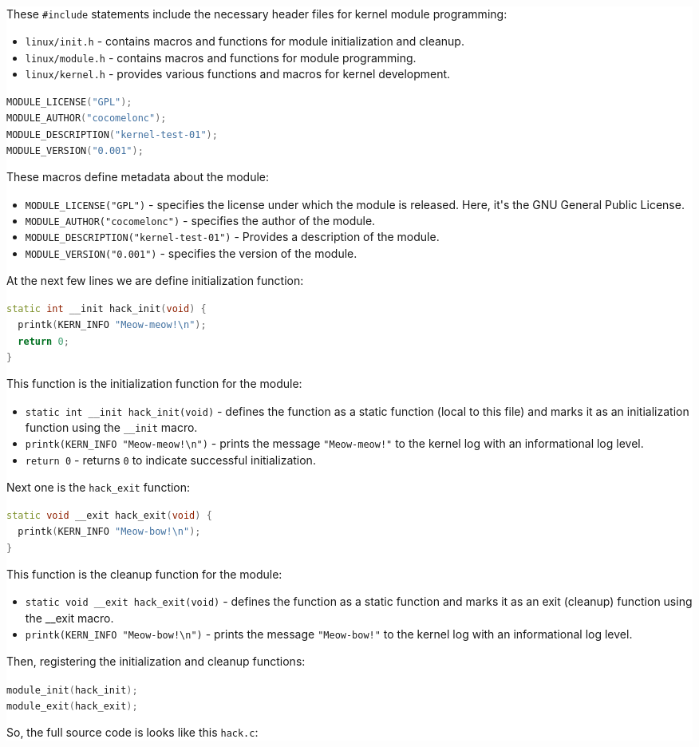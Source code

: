 These `#include` statements include the necessary header files for kernel module programming:
- `linux/init.h` - contains macros and functions for module initialization and cleanup.    
- `linux/module.h` - contains macros and functions for module programming.     
- `linux/kernel.h` - provides various functions and macros for kernel development.     

```cpp
MODULE_LICENSE("GPL");
MODULE_AUTHOR("cocomelonc");
MODULE_DESCRIPTION("kernel-test-01");
MODULE_VERSION("0.001");
```

These macros define metadata about the module:    

- `MODULE_LICENSE("GPL")` - specifies the license under which the module is released. Here, it's the GNU General Public License.    
- `MODULE_AUTHOR("cocomelonc")` - specifies the author of the module.     
- `MODULE_DESCRIPTION("kernel-test-01")` - Provides a description of the module.     
- `MODULE_VERSION("0.001")` - specifies the version of the module.      

At the next few lines we are define initialization function:     

```cpp
static int __init hack_init(void) {
  printk(KERN_INFO "Meow-meow!\n");
  return 0;
}
```

This function is the initialization function for the module:    
- `static int __init hack_init(void)` - defines the function as a static function (local to this file) and marks it as an initialization function using the `__init` macro.      
- `printk(KERN_INFO "Meow-meow!\n")` - prints the message `"Meow-meow!"` to the kernel log with an informational log level.
- `return 0` - returns `0` to indicate successful initialization.    

Next one is the `hack_exit` function:    

```cpp
static void __exit hack_exit(void) {
  printk(KERN_INFO "Meow-bow!\n");
}
```

This function is the cleanup function for the module:

- `static void __exit hack_exit(void)` - defines the function as a static function and marks it as an exit (cleanup) function using the __exit macro.
- `printk(KERN_INFO "Meow-bow!\n")` - prints the message `"Meow-bow!"` to the kernel log with an informational log level.    

Then, registering the initialization and cleanup functions:    

```cpp
module_init(hack_init);
module_exit(hack_exit);
```

So, the full source code is looks like this `hack.c`:    
